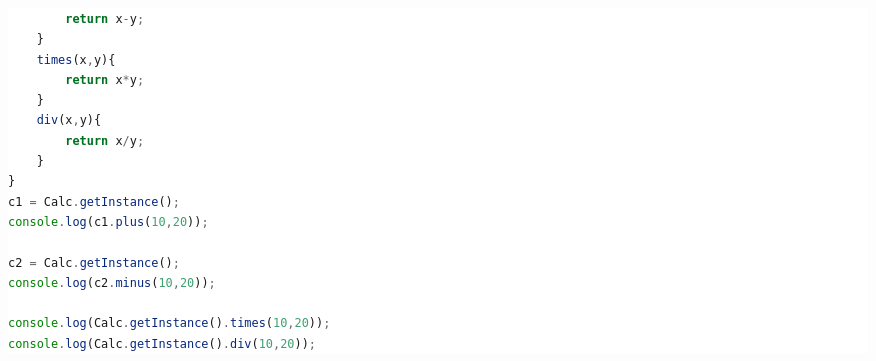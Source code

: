 ```js
        return x-y;
    }
    times(x,y){
        return x*y;
    }
    div(x,y){
        return x/y;
    }
}
c1 = Calc.getInstance();
console.log(c1.plus(10,20));

c2 = Calc.getInstance();
console.log(c2.minus(10,20));

console.log(Calc.getInstance().times(10,20));
console.log(Calc.getInstance().div(10,20));
```
</div>


